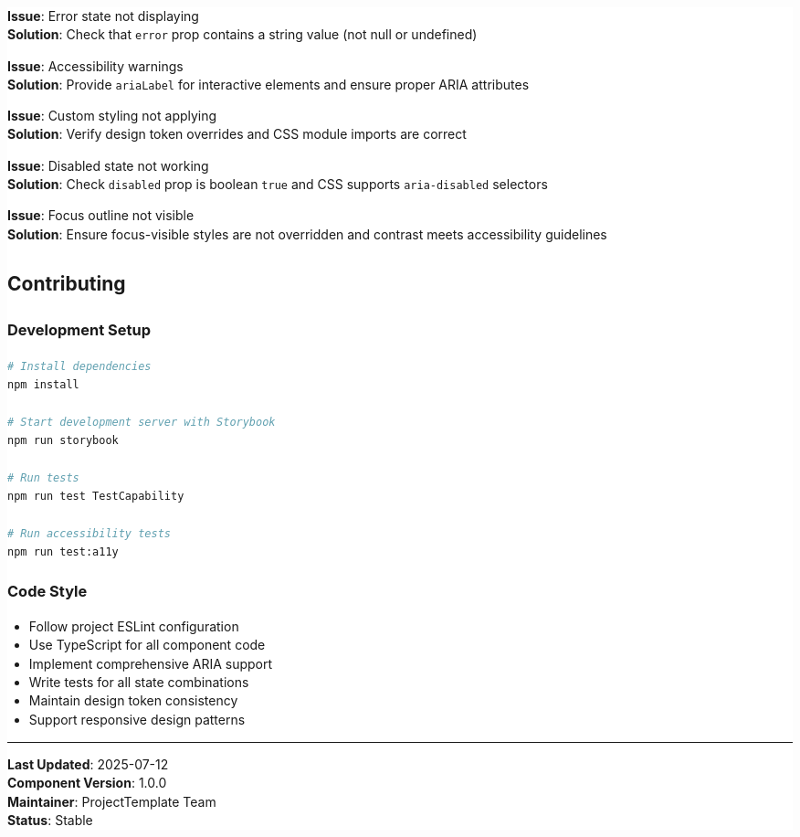 **Issue**: Error state not displaying  
**Solution**: Check that `error` prop contains a string value (not null or undefined)

**Issue**: Accessibility warnings  
**Solution**: Provide `ariaLabel` for interactive elements and ensure proper ARIA attributes

**Issue**: Custom styling not applying  
**Solution**: Verify design token overrides and CSS module imports are correct

**Issue**: Disabled state not working  
**Solution**: Check `disabled` prop is boolean `true` and CSS supports `aria-disabled` selectors

**Issue**: Focus outline not visible  
**Solution**: Ensure focus-visible styles are not overridden and contrast meets accessibility guidelines

## Contributing

### Development Setup

```bash
# Install dependencies
npm install

# Start development server with Storybook
npm run storybook

# Run tests
npm run test TestCapability

# Run accessibility tests
npm run test:a11y
```

### Code Style
- Follow project ESLint configuration
- Use TypeScript for all component code
- Implement comprehensive ARIA support
- Write tests for all state combinations
- Maintain design token consistency
- Support responsive design patterns

---

**Last Updated**: 2025-07-12  
**Component Version**: 1.0.0  
**Maintainer**: ProjectTemplate Team  
**Status**: Stable